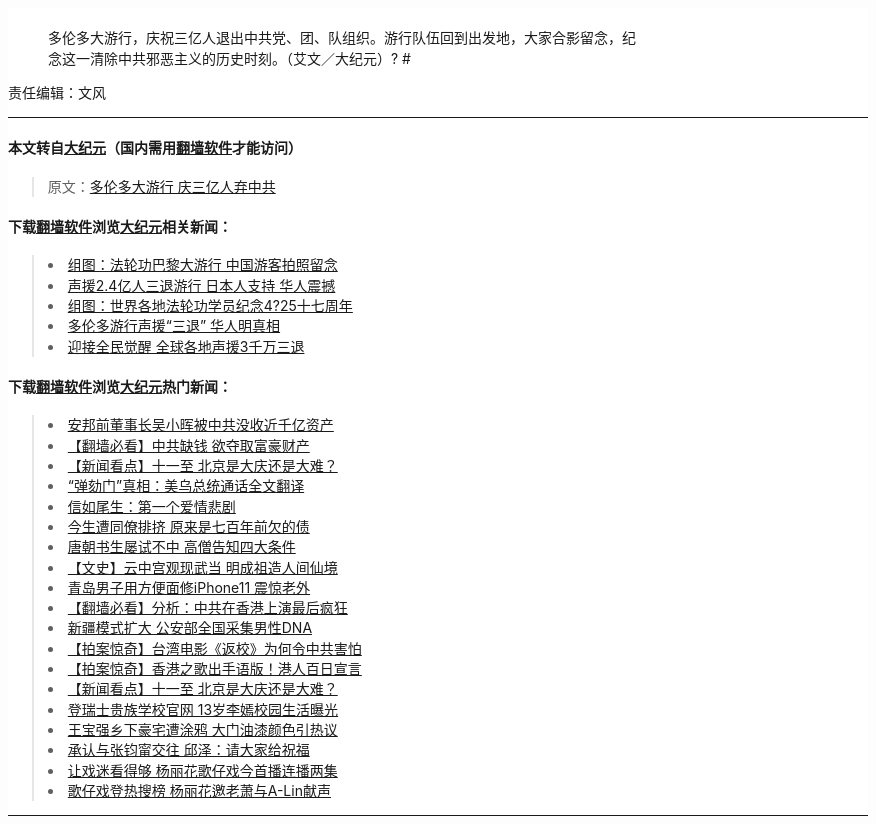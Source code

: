 <figure id="attachment_10207825" style="width: 600px" class="wp-caption aligncenter"><a href="http://i.epochtimes.com/assets/uploads/2018/03/e8de6dee973a5c7b55ef7482f51f4b23.jpg"><img class="size-large wp-image-10207825" src="http://i.epochtimes.com/assets/uploads/2018/03/e8de6dee973a5c7b55ef7482f51f4b23-600x400.jpg" alt="" width="600" b="400" /></a><figcaption class="wp-caption-text">多伦多大游行，庆祝三亿人退出中共党、团、队组织。游行队伍回到出发地，大家合影留念，纪念这一清除中共邪恶主义的历史时刻。（艾文／大纪元）? #</figcaption></figure>
<p>责任编辑：文风</p>
<hr>

#### 本文转自<a href="http://www.epochtimes.com">大纪元</a>（国内需用<a href="https://git.io/JesJV">翻墙软件</a>才能访问）
> 原文：<a href="http://www.epochtimes.com/gb/18/3/11/n10207782.htm">多伦多大游行 庆三亿人弃中共</a>
#### 下载<a href="https://git.io/JesJV">翻墙软件</a>浏览<a href="http://www.epochtimes.com">大纪元</a>相关新闻：
> <li><a href="http://www.epochtimes.com/gb/17/10/2/n9689271.htm">组图：法轮功巴黎大游行 中国游客拍照留念</a></li>
> <li><a href="http://www.epochtimes.com/gb/16/6/27/n8041685.htm">声援2.4亿人三退游行 日本人支持 华人震撼</a></li>
> <li><a href="http://www.epochtimes.com/gb/16/4/27/n7779431.htm">组图：世界各地法轮功学员纪念4?25十七周年</a></li>
> <li><a href="http://www.epochtimes.com/gb/12/3/18/n3543468.htm">多伦多游行声援“三退” 华人明真相</a></li>
> <li><a href="http://www.epochtimes.com/gb/8/1/3/n1964049.htm">迎接全民觉醒 全球各地声援3千万三退</a></li>

#### 下载<a href="https://git.io/JesJV">翻墙软件</a>浏览<a href="http://www.epochtimes.com">大纪元</a>热门新闻：
> <li><a href="http://www.epochtimes.com/gb/19/9/26/n11547317.htm">安邦前董事长吴小晖被中共没收近千亿资产</a></li>
> <li><a href="http://www.epochtimes.com/gb/19/9/25/n11546931.htm">【翻墙必看】中共缺钱 欲夺取富豪财产</a></li>
> <li><a href="http://www.epochtimes.com/gb/19/9/26/n11548856.htm">【新闻看点】十一至 北京是大庆还是大难？</a></li>
> <li><a href="http://www.epochtimes.com/gb/19/9/26/n11547303.htm">“弹劾门”真相：美乌总统通话全文翻译</a></li>
> <li><a href="http://www.epochtimes.com/gb/12/4/16/n3566971.htm">信如尾生：第一个爱情悲剧</a></li>
> <li><a href="http://www.epochtimes.com/gb/15/9/3/n4519621.htm">今生遭同僚排挤 原来是七百年前欠的债</a></li>
> <li><a href="http://www.epochtimes.com/gb/19/9/20/n11534314.htm">唐朝书生屡试不中 高僧告知四大条件</a></li>
> <li><a href="http://www.epochtimes.com/gb/16/7/1/n8056353.htm">【文史】云中宫观现武当 明成祖造人间仙境</a></li>
> <li><a href="http://www.epochtimes.com/gb/19/9/25/n11546708.htm">青岛男子用方便面修iPhone11 震惊老外</a></li>
> <li><a href="http://www.epochtimes.com/gb/19/9/25/n11545125.htm">【翻墙必看】分析：中共在香港上演最后疯狂</a></li>
> <li><a href="http://www.epochtimes.com/gb/19/9/25/n11546501.htm">新疆模式扩大 公安部全国采集男性DNA</a></li>
> <li><a href="http://www.epochtimes.com/gb/19/9/24/n11542455.htm">【拍案惊奇】台湾电影《返校》为何令中共害怕</a></li>
> <li><a href="http://www.epochtimes.com/gb/19/9/26/n11547040.htm">【拍案惊奇】香港之歌出手语版！港人百日宣言</a></li>
> <li><a href="http://www.epochtimes.com/gb/19/9/26/n11548856.htm">【新闻看点】十一至 北京是大庆还是大难？</a></li>
> <li><a href="http://www.epochtimes.com/gb/19/9/24/n11544222.htm">登瑞士贵族学校官网 13岁李嫣校园生活曝光</a></li>
> <li><a href="http://www.epochtimes.com/gb/19/9/24/n11544375.htm">王宝强乡下豪宅遭涂鸦 大门油漆颜色引热议</a></li>
> <li><a href="http://www.epochtimes.com/gb/19/9/25/n11545153.htm">承认与张钧甯交往 邱泽：请大家给祝福</a></li>
> <li><a href="http://www.epochtimes.com/gb/19/9/24/n11542872.htm">让戏迷看得够 杨丽花歌仔戏今首播连播两集</a></li>
> <li><a href="http://www.epochtimes.com/gb/19/9/25/n11545320.htm">歌仔戏登热搜榜 杨丽花邀老萧与A-Lin献声</a></li>
<hr>
